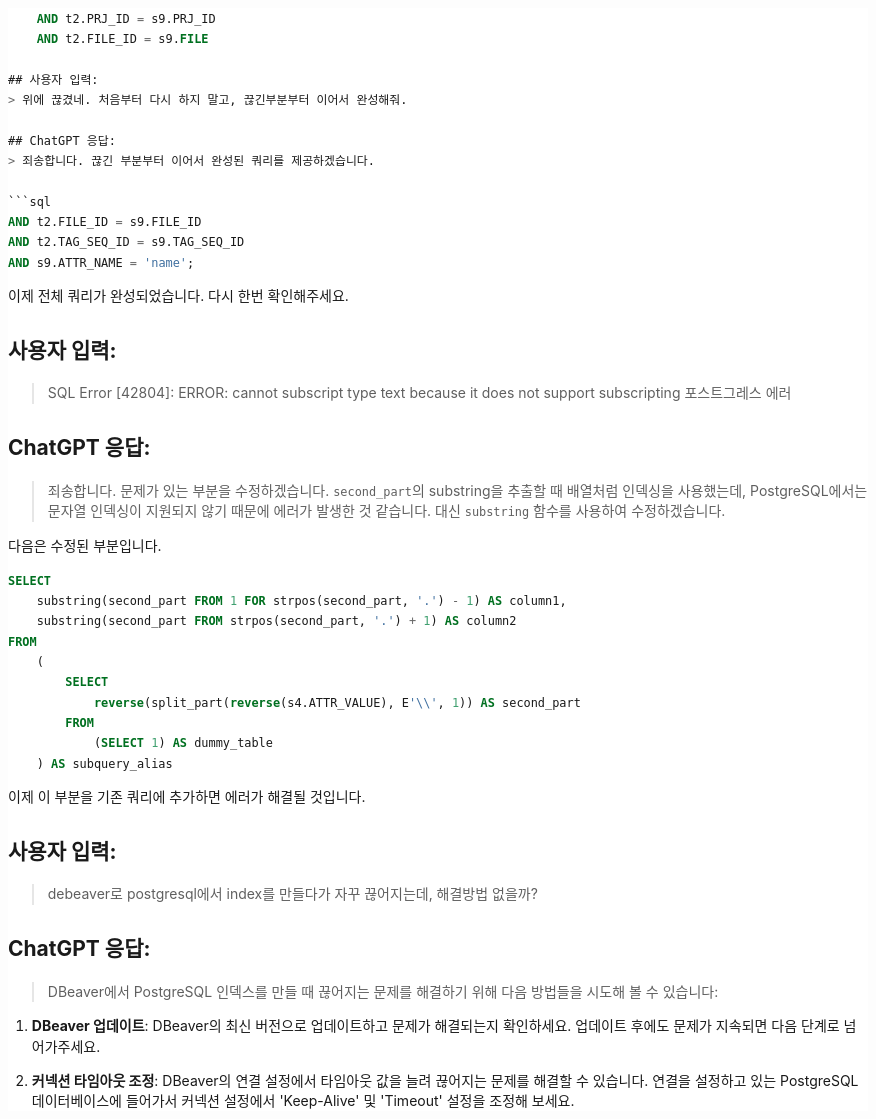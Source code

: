 ```sql
	AND t2.PRJ_ID = s9.PRJ_ID
	AND t2.FILE_ID = s9.FILE

## 사용자 입력:
> 위에 끊겼네. 처음부터 다시 하지 말고, 끊긴부분부터 이어서 완성해줘.

## ChatGPT 응답:
> 죄송합니다. 끊긴 부분부터 이어서 완성된 쿼리를 제공하겠습니다.

```sql
AND t2.FILE_ID = s9.FILE_ID
AND t2.TAG_SEQ_ID = s9.TAG_SEQ_ID
AND s9.ATTR_NAME = 'name';
```

이제 전체 쿼리가 완성되었습니다. 다시 한번 확인해주세요.

## 사용자 입력:
> SQL Error [42804]: ERROR: cannot subscript type text because it does not support subscripting 포스트그레스 에러

## ChatGPT 응답:
> 죄송합니다. 문제가 있는 부분을 수정하겠습니다. `second_part`의 substring을 추출할 때 배열처럼 인덱싱을 사용했는데, PostgreSQL에서는 문자열 인덱싱이 지원되지 않기 때문에 에러가 발생한 것 같습니다. 대신 `substring` 함수를 사용하여 수정하겠습니다.

다음은 수정된 부분입니다.

```sql
SELECT
    substring(second_part FROM 1 FOR strpos(second_part, '.') - 1) AS column1,
    substring(second_part FROM strpos(second_part, '.') + 1) AS column2
FROM
    (
        SELECT
            reverse(split_part(reverse(s4.ATTR_VALUE), E'\\', 1)) AS second_part
        FROM
            (SELECT 1) AS dummy_table
    ) AS subquery_alias
```

이제 이 부분을 기존 쿼리에 추가하면 에러가 해결될 것입니다.

## 사용자 입력:
> debeaver로 postgresql에서 index를 만들다가 자꾸 끊어지는데, 해결방법 없을까?

## ChatGPT 응답:
> DBeaver에서 PostgreSQL 인덱스를 만들 때 끊어지는 문제를 해결하기 위해 다음 방법들을 시도해 볼 수 있습니다:

1. **DBeaver 업데이트**: DBeaver의 최신 버전으로 업데이트하고 문제가 해결되는지 확인하세요. 업데이트 후에도 문제가 지속되면 다음 단계로 넘어가주세요.

2. **커넥션 타임아웃 조정**: DBeaver의 연결 설정에서 타임아웃 값을 늘려 끊어지는 문제를 해결할 수 있습니다. 연결을 설정하고 있는 PostgreSQL 데이터베이스에 들어가서 커넥션 설정에서 'Keep-Alive' 및 'Timeout' 설정을 조정해 보세요.
